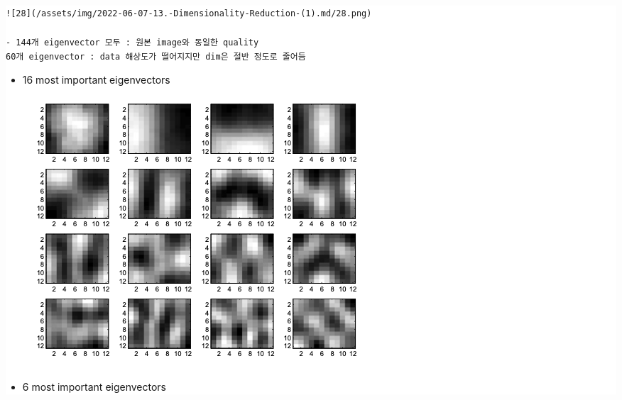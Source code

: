 	![28](/assets/img/2022-06-07-13.-Dimensionality-Reduction-(1).md/28.png)

	- 144개 eigenvector 모두 : 원본 image와 동일한 quality
	60개 eigenvector : data 해상도가 떨어지지만 dim은 절반 정도로 줄어듬
- 16 most important eigenvectors

	![29](/assets/img/2022-06-07-13.-Dimensionality-Reduction-(1).md/29.png)

- 6 most important eigenvectors
